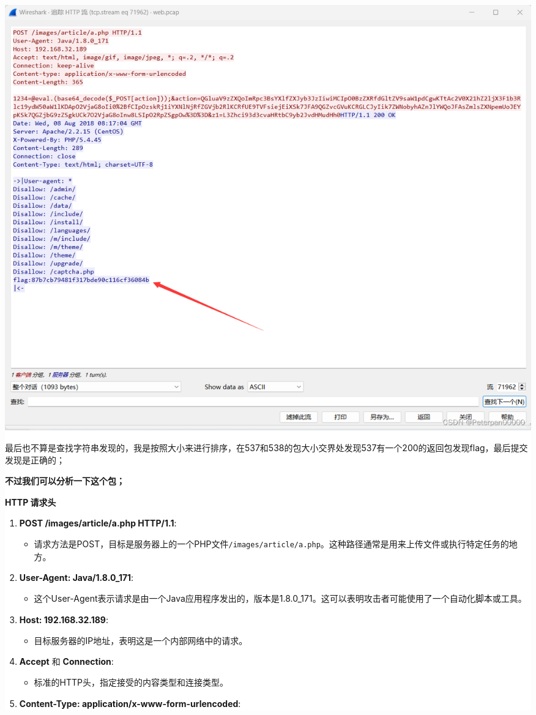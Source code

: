 ​![在这里插入图片描述](assets/net-img-78ecd01e5ff4467dbb3b9f93a0c84310-20240707120851-pizrc0k.png)​

最后也不算是查找字符串发现的，我是按照大小来进行排序，在537和538的包大小交界处发现537有一个200的返回包发现flag，最后提交发现是正确的；

**不过我们可以分析一下这个包；**

**HTTP 请求头**

1. **POST /images/article/a.php HTTP/1.1**:

    * 请求方法是POST，目标是服务器上的一个PHP文件`/images/article/a.php`​。这种路径通常是用来上传文件或执行特定任务的地方。
2. **User-Agent: Java/1.8.0_171**:

    * 这个User-Agent表示请求是由一个Java应用程序发出的，版本是1.8.0_171。这可以表明攻击者可能使用了一个自动化脚本或工具。
3. **Host: 192.168.32.189**:

    * 目标服务器的IP地址，表明这是一个内部网络中的请求。
4. **Accept** 和 **Connection**:

    * 标准的HTTP头，指定接受的内容类型和连接类型。
5. **Content-Type: application/x-www-form-urlencoded**:
